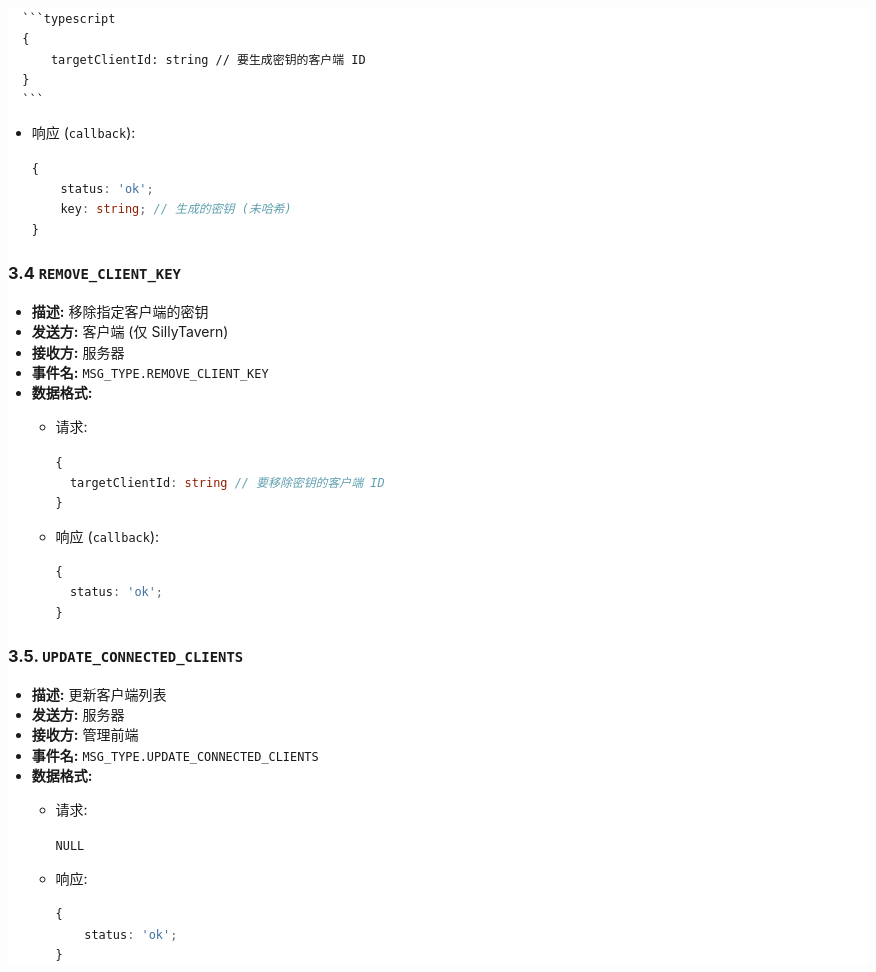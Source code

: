       ```typescript
      {
          targetClientId: string // 要生成密钥的客户端 ID
      }
      ```

  * 响应 (`callback`):

      ```typescript
      {
          status: 'ok';
          key: string; // 生成的密钥 (未哈希)
      }
      ```

### 3.4 `REMOVE_CLIENT_KEY`

* **描述:** 移除指定客户端的密钥
* **发送方:** 客户端 (仅 SillyTavern)
* **接收方:** 服务器
* **事件名:** `MSG_TYPE.REMOVE_CLIENT_KEY`
* **数据格式:**
  * 请求:

      ```typescript
      {
        targetClientId: string // 要移除密钥的客户端 ID
      }
      ```

  * 响应 (`callback`):

      ```typescript
      {
        status: 'ok';
      }
      ```

### 3.5. `UPDATE_CONNECTED_CLIENTS`

* **描述:** 更新客户端列表
* **发送方:** 服务器
* **接收方:** 管理前端
* **事件名:**  `MSG_TYPE.UPDATE_CONNECTED_CLIENTS`
* **数据格式:**
  * 请求:

      ```typescript
      NULL
      ```

  * 响应:

      ```typescript
      {
          status: 'ok';
      }
      ```
